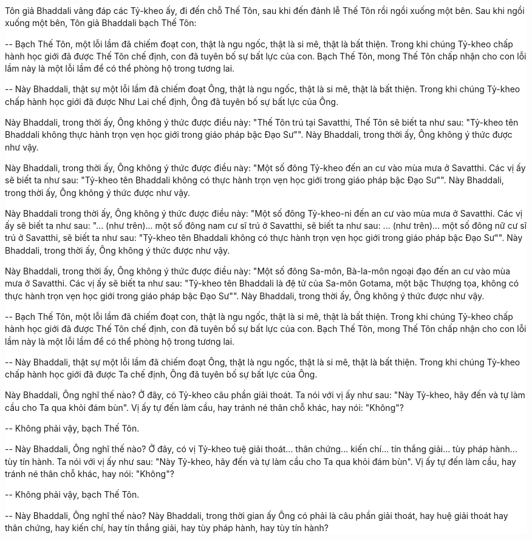 Tôn giả Bhaddali vâng đáp các Tỷ-kheo ấy, đi đến chỗ Thế Tôn, sau khi đến đảnh lễ Thế Tôn rồi ngồi xuống một bên. Sau khi ngồi xuống một bên, Tôn giả Bhaddali bạch Thế Tôn:

-- Bạch Thế Tôn, một lỗi lầm đã chiếm đoạt con, thật là ngu ngốc, thật là si mê, thật là bất thiện. Trong khi chúng Tỷ-kheo chấp hành học giới đã được Thế Tôn chế định, con đã tuyên bố sự bất lực của con. Bạch Thế Tôn, mong Thế Tôn chấp nhận cho con lỗi lầm này là một lỗi lầm để có thể phòng hộ trong tương lai.

-- Này Bhaddali, thật sự một lỗi lầm đã chiếm đoạt Ông, thật là ngu ngốc, thật là si mê, thật là bất thiện. Trong khi chúng Tỷ-kheo chấp hành học giới đã được Như Lai chế định, Ông đã tuyên bố sự bất lực của Ông.

Này Bhaddali, trong thời ấy, Ông không ý thức được điều này: "Thế Tôn trú tại Savatthi, Thế Tôn sẽ biết ta như sau: "Tỷ-kheo tên Bhaddali không thực hành trọn vẹn học giới trong giáo pháp bậc Ðạo Sư"". Này Bhaddali, trong thời ấy, Ông không ý thức được như vậy.

Này Bhaddali, trong thời ấy, Ông không ý thức được điều này: "Một số đông Tỷ-kheo đến an cư vào mùa mưa ở Savatthi. Các vị ấy sẽ biết ta như sau: "Tỷ-kheo tên Bhaddali không có thực hành trọn vẹn học giới trong giáo pháp bậc Ðạo Sư"". Này Bhaddali, trong thời ấy, Ông không ý thức được như vậy.

Này Bhaddali trong thời ấy, Ông không ý thức được điều này: "Một số đông Tỷ-kheo-ni đến an cư vào mùa mưa ở Savatthi. Các vị ấy sẽ biết ta như sau: "... (như trên)... một số đông nam cư sĩ trú ở Savatthi, sẽ biết ta như sau: ... (như trên)... một số đông nữ cư sĩ trú ở Savatthi, sẽ biết ta như sau: "Tỷ-kheo tên Bhaddali không có thực hành trọn vẹn học giới trong giáo pháp bậc Ðạo Sư"". Này Bhaddali, trong thời ấy, Ông không ý thức được như vậy.

Này Bhaddali, trong thời ấy, Ông không ý thức được điều này: "Một số đông Sa-môn, Bà-la-môn ngoại đạo đến an cư vào mùa mưa ở Savatthi. Các vị ấy sẽ biết ta như sau: "Tỷ-kheo tên Bhaddali là đệ tử của Sa-môn Gotama, một bậc Thượng tọa, không có thực hành trọn vẹn học giới trong giáo pháp bậc Ðạo Sư"". Này Bhaddali, trong thời ấy, Ông không ý thức được như vậy.

-- Bạch Thế Tôn, một lỗi lầm đã chiếm đoạt con, thật là ngu ngốc, thật là si mê, thật là bất thiện. Trong khi chúng Tỷ-kheo chấp hành học giới đã được Thế Tôn chế định, con đã tuyên bố sự bất lực của con. Bạch Thế Tôn, mong Thế Tôn chấp nhận cho con lỗi lầm này là một lỗi lầm để có thể phòng hộ trong tương lai.

-- Này Bhaddali, thật sự một lỗi lầm đã chiếm đoạt Ông, thật là ngu ngốc, thật là si mê, thật là bất thiện. Trong khi chúng Tỷ-kheo chấp hành học giới đã được Ta chế định, Ông đã tuyên bố sự bất lực của Ông.

Này Bhaddali, Ông nghĩ thế nào? Ở đây, có Tỷ-kheo câu phần giải thoát. Ta nói với vị ấy như sau: "Này Tỷ-kheo, hãy đến và tự làm cầu cho Ta qua khỏi đám bùn". Vị ấy tự đến làm cầu, hay tránh né thân chỗ khác, hay nói: "Không"?

-- Không phải vậy, bạch Thế Tôn.

-- Này Bhaddali, Ông nghĩ thế nào? Ở đây, có vị Tỷ-kheo tuệ giải thoát... thân chứng... kiến chí... tín thắng giải... tùy pháp hành... tùy tín hành. Ta nói với vị ấy như sau: "Này Tỷ-kheo, hãy đến và tự làm cầu cho Ta qua khỏi đám bùn". Vị ấy tự đến làm cầu, hay tránh né thân chỗ khác, hay nói: "Không"?

-- Không phải vậy, bạch Thế Tôn.

-- Này Bhaddali, Ông nghĩ thế nào? Này Bhaddali, trong thời gian ấy Ông có phải là câu phần giải thoát, hay huệ giải thoát hay thân chứng, hay kiến chí, hay tín thắng giải, hay tùy pháp hành, hay tùy tín hành?
